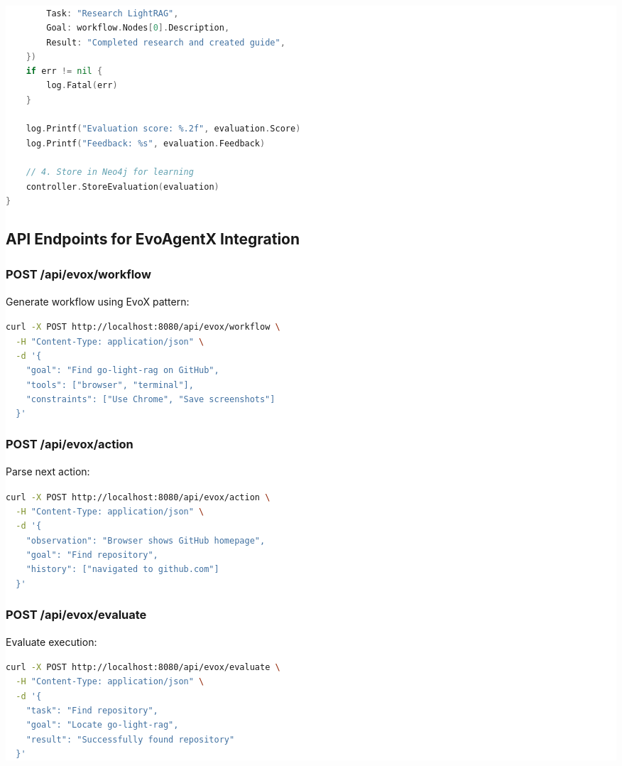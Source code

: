 ```go
        Task: "Research LightRAG",
        Goal: workflow.Nodes[0].Description,
        Result: "Completed research and created guide",
    })
    if err != nil {
        log.Fatal(err)
    }
    
    log.Printf("Evaluation score: %.2f", evaluation.Score)
    log.Printf("Feedback: %s", evaluation.Feedback)
    
    // 4. Store in Neo4j for learning
    controller.StoreEvaluation(evaluation)
}
```

## API Endpoints for EvoAgentX Integration

### POST /api/evox/workflow

Generate workflow using EvoX pattern:

```bash
curl -X POST http://localhost:8080/api/evox/workflow \
  -H "Content-Type: application/json" \
  -d '{
    "goal": "Find go-light-rag on GitHub",
    "tools": ["browser", "terminal"],
    "constraints": ["Use Chrome", "Save screenshots"]
  }'
```

### POST /api/evox/action

Parse next action:

```bash
curl -X POST http://localhost:8080/api/evox/action \
  -H "Content-Type: application/json" \
  -d '{
    "observation": "Browser shows GitHub homepage",
    "goal": "Find repository",
    "history": ["navigated to github.com"]
  }'
```

### POST /api/evox/evaluate

Evaluate execution:

```bash
curl -X POST http://localhost:8080/api/evox/evaluate \
  -H "Content-Type: application/json" \
  -d '{
    "task": "Find repository",
    "goal": "Locate go-light-rag",
    "result": "Successfully found repository"
  }'
```
